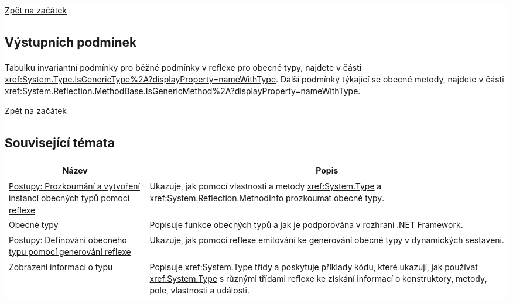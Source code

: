  [Zpět na začátek](#top)  
  
<a name="invariants"></a>   
## <a name="invariants"></a>Výstupních podmínek  
 Tabulku invariantní podmínky pro běžné podmínky v reflexe pro obecné typy, najdete v části <xref:System.Type.IsGenericType%2A?displayProperty=nameWithType>. Další podmínky týkající se obecné metody, najdete v části <xref:System.Reflection.MethodBase.IsGenericMethod%2A?displayProperty=nameWithType>.  
  
 [Zpět na začátek](#top)  
  
<a name="related_topics"></a>   
## <a name="related-topics"></a>Související témata  
  
|Název|Popis|  
|-----------|-----------------|  
|[Postupy: Prozkoumání a vytvoření instancí obecných typů pomocí reflexe](../../../docs/framework/reflection-and-codedom/how-to-examine-and-instantiate-generic-types-with-reflection.md)|Ukazuje, jak pomocí vlastnosti a metody <xref:System.Type> a <xref:System.Reflection.MethodInfo> prozkoumat obecné typy.|  
|[Obecné typy](../../../docs/standard/generics/index.md)|Popisuje funkce obecných typů a jak je podporována v rozhraní .NET Framework.|  
|[Postupy: Definování obecného typu pomocí generování reflexe](../../../docs/framework/reflection-and-codedom/how-to-define-a-generic-type-with-reflection-emit.md)|Ukazuje, jak pomocí reflexe emitování ke generování obecné typy v dynamických sestavení.|  
|[Zobrazení informací o typu](../../../docs/framework/reflection-and-codedom/viewing-type-information.md)|Popisuje <xref:System.Type> třídy a poskytuje příklady kódu, které ukazují, jak používat <xref:System.Type> s různými třídami reflexe ke získání informací o konstruktory, metody, pole, vlastnosti a události.|
